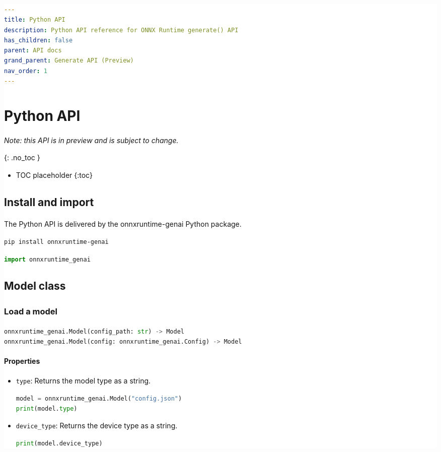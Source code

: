 ```yaml
---
title: Python API
description: Python API reference for ONNX Runtime generate() API
has_children: false
parent: API docs
grand_parent: Generate API (Preview)
nav_order: 1
---
```


# Python API

_Note: this API is in preview and is subject to change._

{: .no_toc }

* TOC placeholder
{:toc}

## Install and import

The Python API is delivered by the onnxruntime-genai Python package.

```bash
pip install onnxruntime-genai
```

```python
import onnxruntime_genai
```

## Model class

### Load a model

```python
onnxruntime_genai.Model(config_path: str) -> Model
onnxruntime_genai.Model(config: onnxruntime_genai.Config) -> Model
```

#### Properties

- `type`: Returns the model type as a string.

  ```python
  model = onnxruntime_genai.Model("config.json")
  print(model.type)
  ```

- `device_type`: Returns the device type as a string.

  ```python
  print(model.device_type)
  ```
